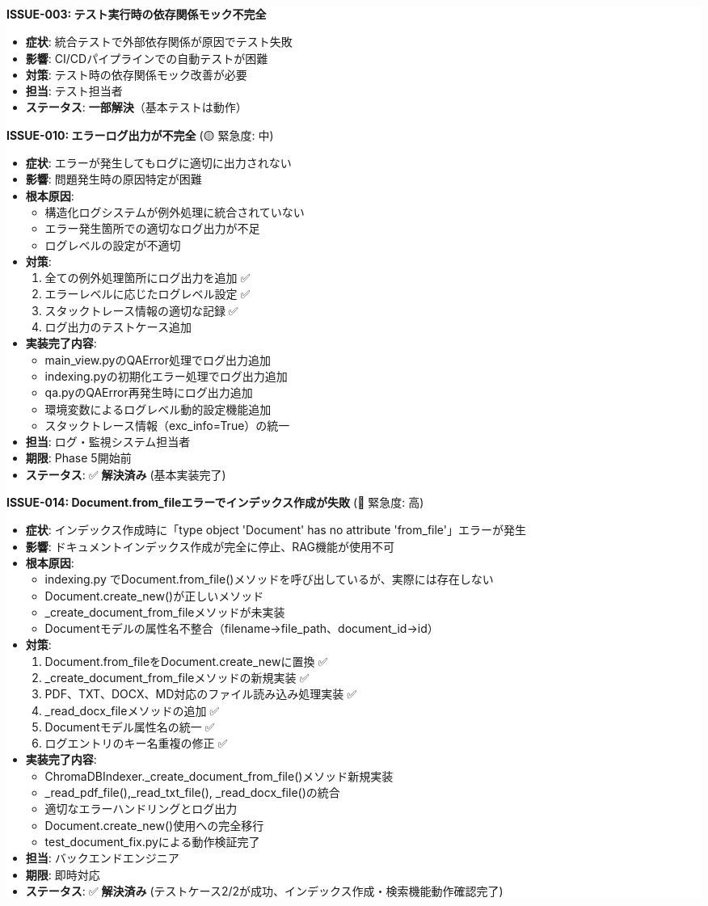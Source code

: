 **ISSUE-003: テスト実行時の依存関係モック不完全**  

- **症状**: 統合テストで外部依存関係が原因でテスト失敗
- **影響**: CI/CDパイプラインでの自動テストが困難  
- **対策**: テスト時の依存関係モック改善が必要
- **担当**: テスト担当者
- **ステータス**: **一部解決**（基本テストは動作）

**ISSUE-010: エラーログ出力が不完全** (🟡 緊急度: 中)

- **症状**: エラーが発生してもログに適切に出力されない
- **影響**: 問題発生時の原因特定が困難
- **根本原因**:
  - 構造化ログシステムが例外処理に統合されていない
  - エラー発生箇所での適切なログ出力が不足
  - ログレベルの設定が不適切
- **対策**:
  1. 全ての例外処理箇所にログ出力を追加 ✅
  2. エラーレベルに応じたログレベル設定 ✅
  3. スタックトレース情報の適切な記録 ✅
  4. ログ出力のテストケース追加
- **実装完了内容**:
  - main_view.pyのQAError処理でログ出力追加
  - indexing.pyの初期化エラー処理でログ出力追加
  - qa.pyのQAError再発生時にログ出力追加
  - 環境変数によるログレベル動的設定機能追加
  - スタックトレース情報（exc_info=True）の統一
- **担当**: ログ・監視システム担当者
- **期限**: Phase 5開始前
- **ステータス**: ✅ **解決済み** (基本実装完了)

**ISSUE-014: Document.from_fileエラーでインデックス作成が失敗** (🔴 緊急度: 高)

- **症状**: インデックス作成時に「type object 'Document' has no attribute 'from_file'」エラーが発生
- **影響**: ドキュメントインデックス作成が完全に停止、RAG機能が使用不可
- **根本原因**:
  - indexing.py でDocument.from_file()メソッドを呼び出しているが、実際には存在しない
  - Document.create_new()が正しいメソッド
  - _create_document_from_fileメソッドが未実装
  - Documentモデルの属性名不整合（filename→file_path、document_id→id）
- **対策**:
  1. Document.from_fileをDocument.create_newに置換 ✅
  2. _create_document_from_fileメソッドの新規実装 ✅
  3. PDF、TXT、DOCX、MD対応のファイル読み込み処理実装 ✅
  4. _read_docx_fileメソッドの追加 ✅
  5. Documentモデル属性名の統一 ✅
  6. ログエントリのキー名重複の修正 ✅
- **実装完了内容**:
  - ChromaDBIndexer._create_document_from_file()メソッド新規実装
  - _read_pdf_file(),_read_txt_file(), _read_docx_file()の統合
  - 適切なエラーハンドリングとログ出力
  - Document.create_new()使用への完全移行
  - test_document_fix.pyによる動作検証完了
- **担当**: バックエンドエンジニア
- **期限**: 即時対応
- **ステータス**: ✅ **解決済み** (テストケース2/2が成功、インデックス作成・検索機能動作確認完了)

